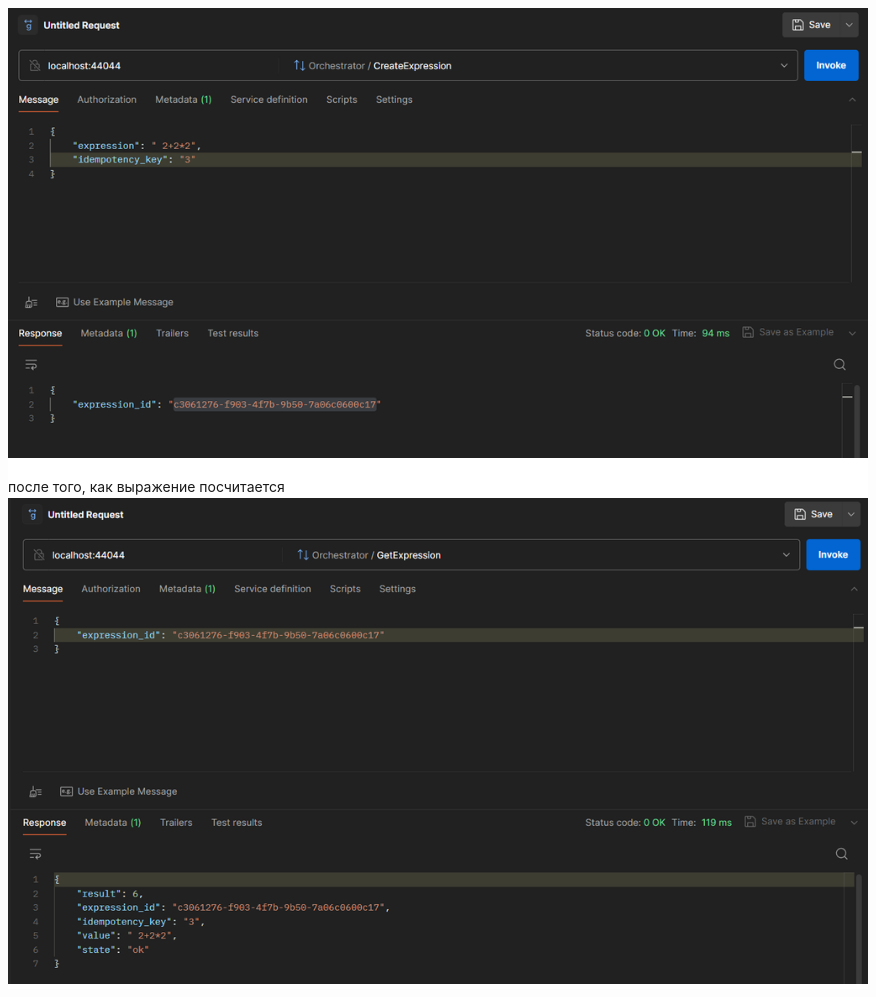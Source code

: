 <img src="docs/example_create_expression.png" alt="пример создания выражения через Postman"> 

после того, как выражение посчитается
<img src="docs/example_get_expression.png" alt="пример выдачи выражения через Postman"> 
